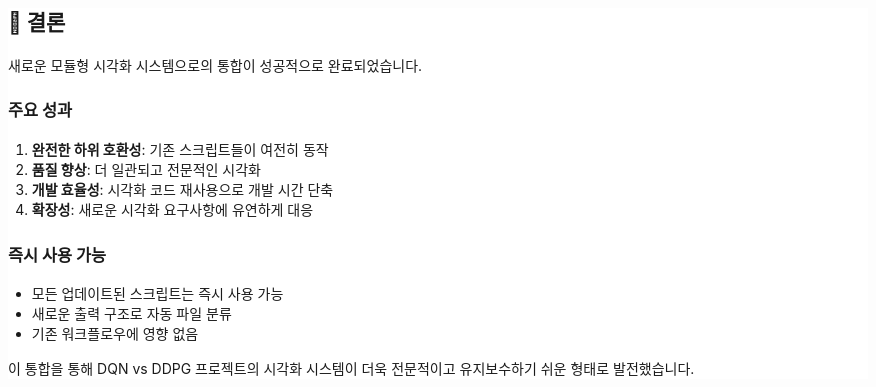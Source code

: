 
## 🎯 결론

새로운 모듈형 시각화 시스템으로의 통합이 성공적으로 완료되었습니다. 

### 주요 성과
1. **완전한 하위 호환성**: 기존 스크립트들이 여전히 동작
2. **품질 향상**: 더 일관되고 전문적인 시각화
3. **개발 효율성**: 시각화 코드 재사용으로 개발 시간 단축
4. **확장성**: 새로운 시각화 요구사항에 유연하게 대응

### 즉시 사용 가능
- 모든 업데이트된 스크립트는 즉시 사용 가능
- 새로운 출력 구조로 자동 파일 분류
- 기존 워크플로우에 영향 없음

이 통합을 통해 DQN vs DDPG 프로젝트의 시각화 시스템이 더욱 전문적이고 유지보수하기 쉬운 형태로 발전했습니다.